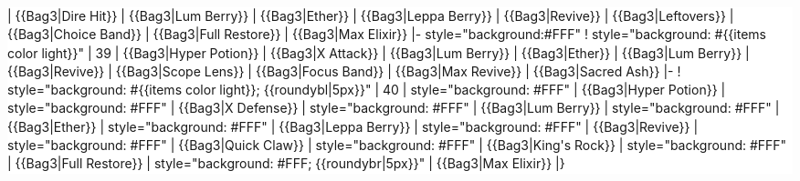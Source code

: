 | {{Bag3|Dire Hit}}
| {{Bag3|Lum Berry}}
| {{Bag3|Ether}}
| {{Bag3|Leppa Berry}}
| {{Bag3|Revive}}
| {{Bag3|Leftovers}}
| {{Bag3|Choice Band}}
| {{Bag3|Full Restore}}
| {{Bag3|Max Elixir}}
|- style="background:#FFF"
! style="background: #{{items color light}}" | 39
| {{Bag3|Hyper Potion}}
| {{Bag3|X Attack}}
| {{Bag3|Lum Berry}}
| {{Bag3|Ether}}
| {{Bag3|Lum Berry}}
| {{Bag3|Revive}}
| {{Bag3|Scope Lens}}
| {{Bag3|Focus Band}}
| {{Bag3|Max Revive}}
| {{Bag3|Sacred Ash}}
|-
! style="background: #{{items color light}}; {{roundybl|5px}}" | 40
| style="background: #FFF" | {{Bag3|Hyper Potion}}
| style="background: #FFF" | {{Bag3|X Defense}}
| style="background: #FFF" | {{Bag3|Lum Berry}}
| style="background: #FFF" | {{Bag3|Ether}}
| style="background: #FFF" | {{Bag3|Leppa Berry}}
| style="background: #FFF" | {{Bag3|Revive}}
| style="background: #FFF" | {{Bag3|Quick Claw}}
| style="background: #FFF" | {{Bag3|King's Rock}}
| style="background: #FFF" | {{Bag3|Full Restore}}
| style="background: #FFF; {{roundybr|5px}}" | {{Bag3|Max Elixir}}
|}
